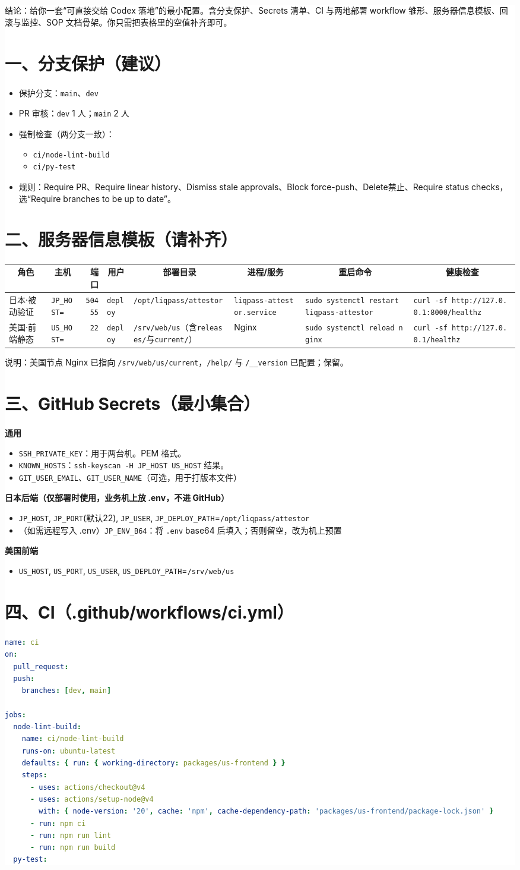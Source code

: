 结论：给你一套“可直接交给 Codex 落地”的最小配置。含分支保护、Secrets 清单、CI 与两地部署 workflow 雏形、服务器信息模板、回滚与监控、SOP 文档骨架。你只需把表格里的空值补齐即可。

# 一、分支保护（建议）

* 保护分支：`main`、`dev`
* PR 审核：`dev` 1 人；`main` 2 人
* 强制检查（两分支一致）：

  * `ci/node-lint-build`
  * `ci/py-test`
* 规则：Require PR、Require linear history、Dismiss stale approvals、Block force-push、Delete禁止、Require status checks，选“Require branches to be up to date”。

# 二、服务器信息模板（请补齐）

| 角色      | 主机         |   端口 | 用户       | 部署目录                                   | 进程/服务                      | 重启命令                                      | 健康检查                                     |
| ------- | ---------- | ---: | -------- | -------------------------------------- | -------------------------- | ----------------------------------------- | ---------------------------------------- |
| 日本·被动验证 | `JP_HOST=` | `50455` | `deploy` | `/opt/liqpass/attestor`                | `liqpass-attestor.service` | `sudo systemctl restart liqpass-attestor` | `curl -sf http://127.0.0.1:8000/healthz` |
| 美国·前端静态 | `US_HOST=` | `22` | `deploy` | `/srv/web/us`（含`releases/`与`current/`） | Nginx                      | `sudo systemctl reload nginx`             | `curl -sf http://127.0.0.1/healthz`      |

说明：美国节点 Nginx 已指向 `/srv/web/us/current`，`/help/` 与 `/__version` 已配置；保留。

# 三、GitHub Secrets（最小集合）

**通用**

* `SSH_PRIVATE_KEY`：用于两台机。PEM 格式。
* `KNOWN_HOSTS`：`ssh-keyscan -H JP_HOST US_HOST` 结果。
* `GIT_USER_EMAIL`、`GIT_USER_NAME`（可选，用于打版本文件）

**日本后端（仅部署时使用，业务机上放 .env，不进 GitHub）**

* `JP_HOST`, `JP_PORT`(默认22), `JP_USER`, `JP_DEPLOY_PATH`=`/opt/liqpass/attestor`
* （如需远程写入 .env）`JP_ENV_B64`：将 `.env` base64 后填入；否则留空，改为机上预置

**美国前端**

* `US_HOST`, `US_PORT`, `US_USER`, `US_DEPLOY_PATH`=`/srv/web/us`

# 四、CI（.github/workflows/ci.yml）

```yaml
name: ci
on:
  pull_request:
  push:
    branches: [dev, main]

jobs:
  node-lint-build:
    name: ci/node-lint-build
    runs-on: ubuntu-latest
    defaults: { run: { working-directory: packages/us-frontend } }
    steps:
      - uses: actions/checkout@v4
      - uses: actions/setup-node@v4
        with: { node-version: '20', cache: 'npm', cache-dependency-path: 'packages/us-frontend/package-lock.json' }
      - run: npm ci
      - run: npm run lint
      - run: npm run build
  py-test:
```